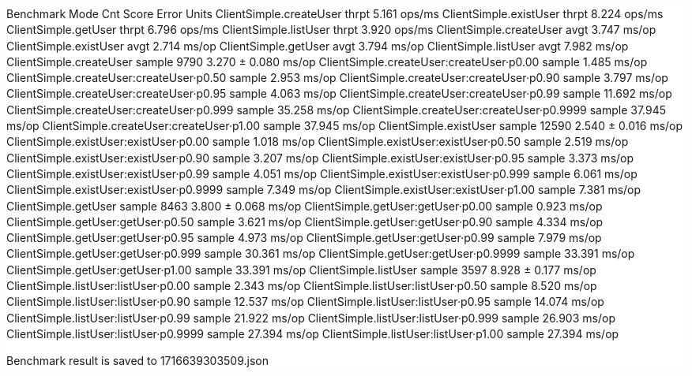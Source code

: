 Benchmark                                     Mode    Cnt   Score   Error   Units
ClientSimple.createUser                      thrpt          5.161          ops/ms
ClientSimple.existUser                       thrpt          8.224          ops/ms
ClientSimple.getUser                         thrpt          6.796          ops/ms
ClientSimple.listUser                        thrpt          3.920          ops/ms
ClientSimple.createUser                       avgt          3.747           ms/op
ClientSimple.existUser                        avgt          2.714           ms/op
ClientSimple.getUser                          avgt          3.794           ms/op
ClientSimple.listUser                         avgt          7.982           ms/op
ClientSimple.createUser                     sample   9790   3.270 ± 0.080   ms/op
ClientSimple.createUser:createUser·p0.00    sample          1.485           ms/op
ClientSimple.createUser:createUser·p0.50    sample          2.953           ms/op
ClientSimple.createUser:createUser·p0.90    sample          3.797           ms/op
ClientSimple.createUser:createUser·p0.95    sample          4.063           ms/op
ClientSimple.createUser:createUser·p0.99    sample         11.692           ms/op
ClientSimple.createUser:createUser·p0.999   sample         35.258           ms/op
ClientSimple.createUser:createUser·p0.9999  sample         37.945           ms/op
ClientSimple.createUser:createUser·p1.00    sample         37.945           ms/op
ClientSimple.existUser                      sample  12590   2.540 ± 0.016   ms/op
ClientSimple.existUser:existUser·p0.00      sample          1.018           ms/op
ClientSimple.existUser:existUser·p0.50      sample          2.519           ms/op
ClientSimple.existUser:existUser·p0.90      sample          3.207           ms/op
ClientSimple.existUser:existUser·p0.95      sample          3.373           ms/op
ClientSimple.existUser:existUser·p0.99      sample          4.051           ms/op
ClientSimple.existUser:existUser·p0.999     sample          6.061           ms/op
ClientSimple.existUser:existUser·p0.9999    sample          7.349           ms/op
ClientSimple.existUser:existUser·p1.00      sample          7.381           ms/op
ClientSimple.getUser                        sample   8463   3.800 ± 0.068   ms/op
ClientSimple.getUser:getUser·p0.00          sample          0.923           ms/op
ClientSimple.getUser:getUser·p0.50          sample          3.621           ms/op
ClientSimple.getUser:getUser·p0.90          sample          4.334           ms/op
ClientSimple.getUser:getUser·p0.95          sample          4.973           ms/op
ClientSimple.getUser:getUser·p0.99          sample          7.979           ms/op
ClientSimple.getUser:getUser·p0.999         sample         30.361           ms/op
ClientSimple.getUser:getUser·p0.9999        sample         33.391           ms/op
ClientSimple.getUser:getUser·p1.00          sample         33.391           ms/op
ClientSimple.listUser                       sample   3597   8.928 ± 0.177   ms/op
ClientSimple.listUser:listUser·p0.00        sample          2.343           ms/op
ClientSimple.listUser:listUser·p0.50        sample          8.520           ms/op
ClientSimple.listUser:listUser·p0.90        sample         12.537           ms/op
ClientSimple.listUser:listUser·p0.95        sample         14.074           ms/op
ClientSimple.listUser:listUser·p0.99        sample         21.922           ms/op
ClientSimple.listUser:listUser·p0.999       sample         26.903           ms/op
ClientSimple.listUser:listUser·p0.9999      sample         27.394           ms/op
ClientSimple.listUser:listUser·p1.00        sample         27.394           ms/op

Benchmark result is saved to 1716639303509.json
